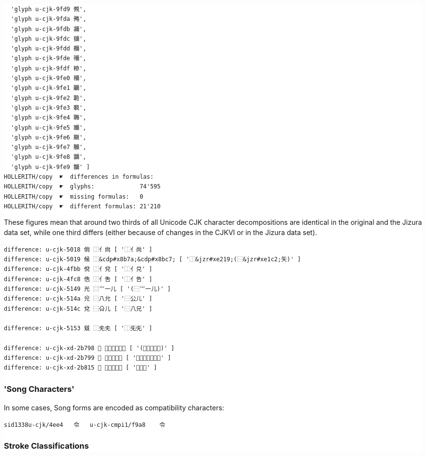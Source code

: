 ```
  'glyph u-cjk-9fd9 鿙',
  'glyph u-cjk-9fda 鿚',
  'glyph u-cjk-9fdb 鿛',
  'glyph u-cjk-9fdc 鿜',
  'glyph u-cjk-9fdd 鿝',
  'glyph u-cjk-9fde 鿞',
  'glyph u-cjk-9fdf 鿟',
  'glyph u-cjk-9fe0 鿠',
  'glyph u-cjk-9fe1 鿡',
  'glyph u-cjk-9fe2 鿢',
  'glyph u-cjk-9fe3 鿣',
  'glyph u-cjk-9fe4 鿤',
  'glyph u-cjk-9fe5 鿥',
  'glyph u-cjk-9fe6 鿦',
  'glyph u-cjk-9fe7 鿧',
  'glyph u-cjk-9fe8 鿨',
  'glyph u-cjk-9fe9 鿩' ]
HOLLERITH/copy  ☛  differences in formulas:
HOLLERITH/copy  ☛  glyphs:             74'595
HOLLERITH/copy  ☛  missing formulas:   0
HOLLERITH/copy  ☛  different formulas: 21'210
```

These figures mean that around two thirds of all Unicode CJK character
decompositions are identical in the original and the Jizura data set, while one
third differs (either because of changes in the CJKVI or in the Jizura data
set).

```
difference: u-cjk-5018 倘 ⿰亻尙 [ '⿰亻尚' ]
difference: u-cjk-5019 候 ⿰&cdp#x8b7a;&cdp#x8bc7; [ '⿰&jzr#xe219;(⿱&jzr#xe1c2;矢)' ]
difference: u-cjk-4fbb 侻 ⿰亻兌 [ '⿰亻兑' ]
difference: u-cjk-4fc8 俈 ⿰亻吿 [ '⿰亻告' ]
difference: u-cjk-5149 光 ⿳⺌一儿 [ '(⿱⺌一儿)' ]
difference: u-cjk-514a 兊 ⿱八允 [ '⿱公儿' ]
difference: u-cjk-514c 兌 ⿱㕣儿 [ '⿱八兄' ]

difference: u-cjk-5153 兓 ⿰兂兂 [ '⿰旡旡' ]

difference: u-cjk-xd-2b798 𫞘 ⿰氵⿲丿关丨 [ '(⿰氵丿关丨)' ]
difference: u-cjk-xd-2b799 𫞙 ⿰氵⿱共〓 [ '⿰氵⿱共⿰卄丶' ]
difference: u-cjk-xd-2b815 𫠕 ⿸广⿱隹〓 [ '⿸㢈〓' ]
```

### 'Song Characters'

In some cases, Song forms are encoded as compatibility characters:

```
sid1338u-cjk/4ee4   令   u-cjk-cmpi1/f9a8    令
```


### Stroke Classifications
